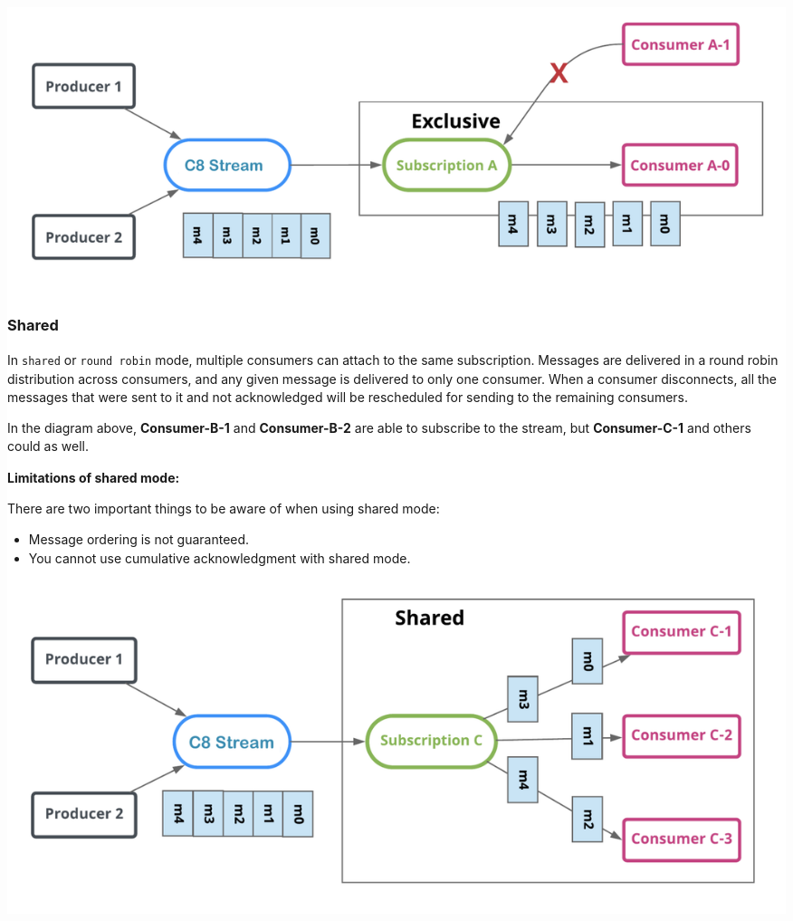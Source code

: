 ![stream-exclusive-subscriptions](/img/stream-exclusive-subscriptions.png)

### Shared

In `shared` or `round robin` mode, multiple consumers can attach to the same subscription. Messages are delivered in a round robin distribution across consumers, and any given message is delivered to only one consumer. When a consumer disconnects, all the messages that were sent to it and not acknowledged will be rescheduled for sending to the remaining consumers.

In the diagram above, **Consumer-B-1** and **Consumer-B-2** are able to subscribe to the stream, but **Consumer-C-1** and others could as well.

**Limitations of shared mode:**

There are two important things to be aware of when using shared mode:

* Message ordering is not guaranteed.
* You cannot use cumulative acknowledgment with shared mode.

![stream-shared-subscriptions](/img/stream-shared-subscriptions.png)
